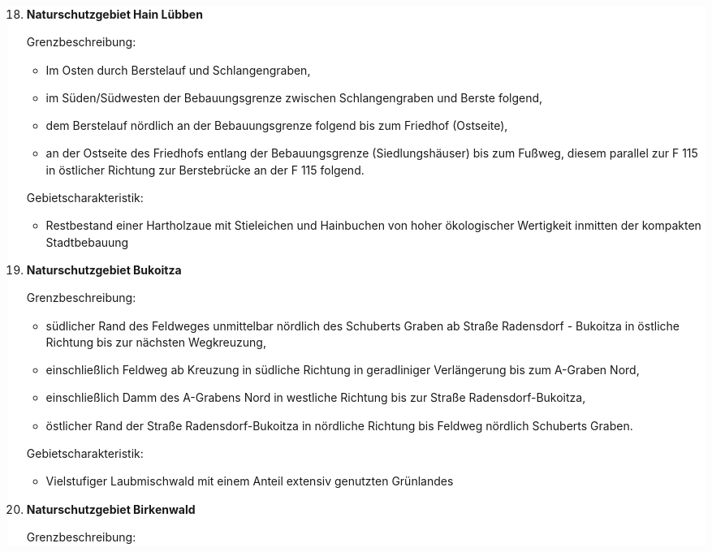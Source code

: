 

18. **Naturschutzgebiet Hain Lübben**

    Grenzbeschreibung:

    -   Im Osten durch Berstelauf und Schlangengraben,


    -   im Süden/Südwesten der Bebauungsgrenze zwischen Schlangengraben und
        Berste folgend,


    -   dem Berstelauf nördlich an der Bebauungsgrenze folgend bis zum
        Friedhof (Ostseite),


    -   an der Ostseite des Friedhofs entlang der Bebauungsgrenze
        (Siedlungshäuser) bis zum Fußweg, diesem parallel zur F 115 in
        östlicher Richtung zur Berstebrücke an der F 115 folgend.




    Gebietscharakteristik:

    -   Restbestand einer Hartholzaue mit Stieleichen und Hainbuchen von hoher
        ökologischer Wertigkeit inmitten der kompakten Stadtbebauung





19. **Naturschutzgebiet Bukoitza**

    Grenzbeschreibung:

    -   südlicher Rand des Feldweges unmittelbar nördlich des Schuberts Graben
        ab Straße Radensdorf - Bukoitza in östliche Richtung bis zur nächsten
        Wegkreuzung,


    -   einschließlich Feldweg ab Kreuzung in südliche Richtung in
        geradliniger Verlängerung bis zum A-Graben Nord,


    -   einschließlich Damm des A-Grabens Nord in westliche Richtung bis zur
        Straße Radensdorf-Bukoitza,


    -   östlicher Rand der Straße Radensdorf-Bukoitza in nördliche Richtung
        bis Feldweg nördlich Schuberts Graben.




    Gebietscharakteristik:

    -   Vielstufiger Laubmischwald mit einem Anteil extensiv genutzten
        Grünlandes





20. **Naturschutzgebiet Birkenwald**

    Grenzbeschreibung:
